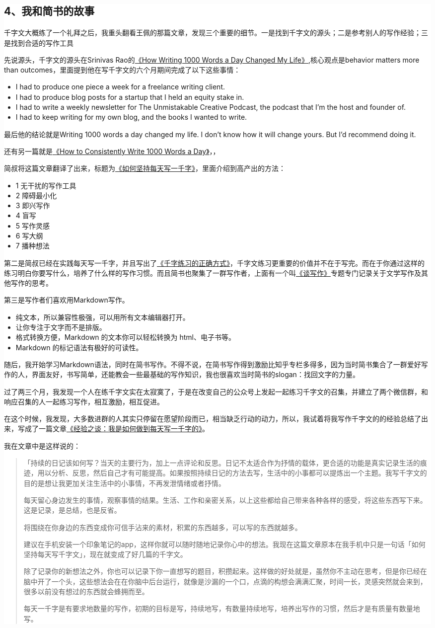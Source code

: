 ## 4、我和简书的故事

千字文大概练了一个礼拜之后，我重头翻看王佩的那篇文章，发现三个重要的细节。一是找到千字文的源头；二是参考别人的写作经验；三是找到合适的写作工具

先说源头，千字文的源头在Srinivas Rao的[《How Writing 1000 Words a Day Changed My Life》](https://medium.com/@skooloflife/how-writing-1000-words-a-day-changed-my-life-3895f4d045d2),核心观点是behavior matters more than outcomes，里面提到他在写千字文的六个月期间完成了以下这些事情：

- I had to produce one piece a week for a freelance writing client.
- I had to produce blog posts for a startup that I held an equity stake in.
- I had to write a weekly newsletter for The Unmistakable Creative Podcast, the podcast that I’m the host and founder of.
- I had to keep writing for my own blog, and the books I wanted to write.

最后他的结论就是Writing 1000 words a day changed my life. I don’t know how it will change yours. But I’d recommend doing it.



还有另一篇就是[《How to Consistently Write 1000 Words a Day》](http://www.searchenginejournal.com/how-to-consistently-write-1000-words-a-day/)，，

简叔将这篇文章翻译了出来，标题为[《如何坚持每天写一千字》](http://www.jianshu.com/p/53eea6022d58)，里面介绍到高产出的方法：

* 1 无干扰的写作工具
* 2 障碍最小化
* 3 即兴写作
* 4 盲写
* 5 写作灵感
* 6 写大纲
* 7 播种想法

第二是简叔已经在实践每天写一千字，并且写出了[《千字练习的正确方式》](http://www.jianshu.com/p/0280096fd1e4)，千字文练习更重要的价值并不在于写完。而在于你通过这样的练习明白你要写什么，培养了什么样的写作习惯。而且简书也聚集了一群写作者，上面有一个叫[《谈写作》](http://www.jianshu.com/collection/Df7njb)专题专门记录关于文学写作及其他写作的思考。


第三是写作者们喜欢用Markdown写作。

- 纯文本，所以兼容性极强，可以用所有文本编辑器打开。
- 让你专注于文字而不是排版。
- 格式转换方便，Markdown 的文本你可以轻松转换为 html、电子书等。
- Markdown 的标记语法有极好的可读性。


随后，我开始学习Markdown语法，同时在简书写作。不得不说，在简书写作得到激励比知乎专栏多得多，因为当时简书集合了一群爱好写作的人，界面友好，书写简单，还能教会一些最基础的写作知识，我也很喜欢当时简书的slogan：找回文字的力量。


过了两三个月，我发现一个人在练千字文实在太寂寞了，于是在改变自己的公众号上发起一起练习千字文的召集，并建立了两个微信群，和响应召集的人一起练习写作，相互激励，相互促进。

在这个时候，我发现，大多数进群的人其实只停留在愿望阶段而已，相当缺乏行动的动力，所以，我试着将我写作千字文的的经验总结了出来，写成了一篇文章[《经验之谈：我是如何做到每天写一千字的》](http://www.jianshu.com/p/9cc021ab4f6d)。

我在文章中是这样说的：

>「持续的日记该如何写？当天的主要行为，加上一点评论和反思。日记不太适合作为抒情的载体，更合适的功能是真实记录生活的痕迹，用以分析、反思，然后自己才有可能提高。如果按照持续日记的方法去写，生活中的小事都可以提炼出一个主题。我写千字文的目的是想让我更加关注生活中的小事情，不再发泄情绪或者抒情。
>
>每天留心身边发生的事情，观察事情的结果。生活、工作和亲密关系，以上这些都给自己带来各种各样的感受，将这些东西写下来。这是记录，是总结，也是反省。
>
>将围绕在你身边的东西变成你可信手沾来的素材，积累的东西越多，可以写的东西就越多。
>
>建议在手机安装一个印象笔记的app，这样你就可以随时随地记录你心中的想法。我现在这篇文章原本在我手机中只是一句话「如何坚持每天写千字文」，现在就变成了好几篇的千字文。
>
>除了记录你的新想法之外，你也可以记录下你一直想写的题目，积攒起来。这样做的好处就是，虽然你不主动在思考，但是你已经在脑中开了一个头，这些想法会在在你脑中后台运行，就像是沙漏的一个口，点滴的构想会满满汇聚，时间一长，灵感突然就会来到，很多以前没有想过的东西就会蜂拥而至。
>
>每天一千字是有要求地数量的写作，初期的目标是写，持续地写，有数量持续地写，培养出写作的习惯，然后才是有质量有数量地写。
